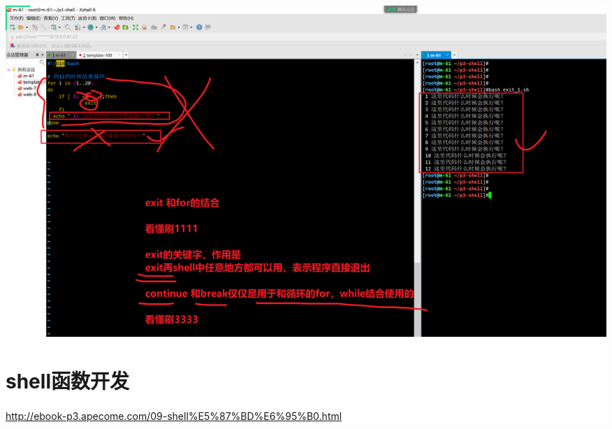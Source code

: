 

![image-20220704113818902](pic/image-20220704113818902.png)









# shell函数开发

http://ebook-p3.apecome.com/09-shell%E5%87%BD%E6%95%B0.html
